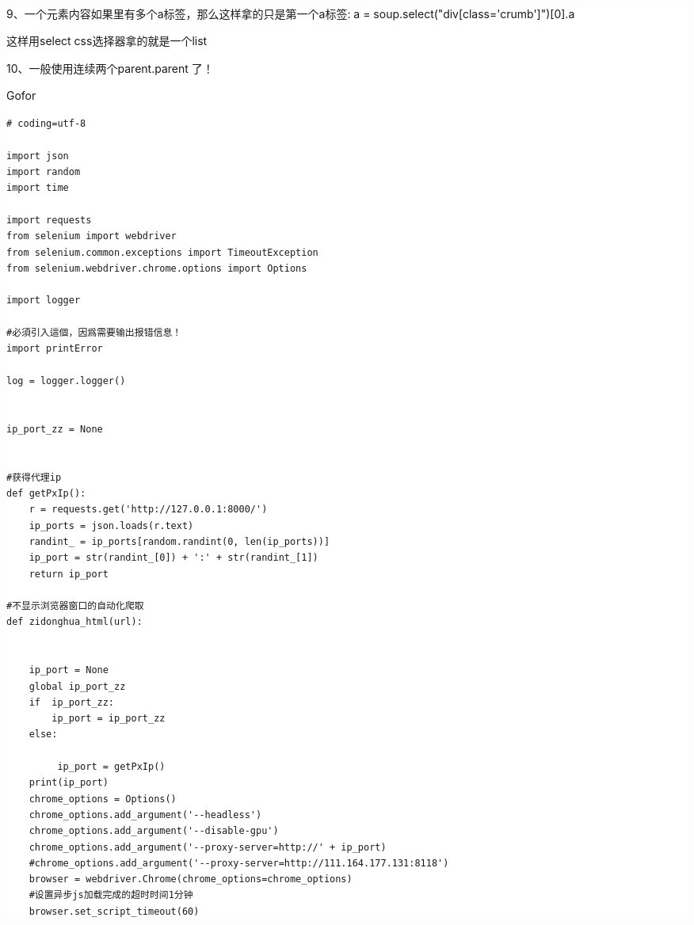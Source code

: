 9、一个元素内容如果里有多个a标签，那么这样拿的只是第一个a标签:
  a = soup.select("div[class='crumb']")[0].a




这样用select css选择器拿的就是一个list




10、一般使用连续两个parent.parent 了！





  
Gofor
~~~
# coding=utf-8

import json
import random
import time

import requests
from selenium import webdriver
from selenium.common.exceptions import TimeoutException
from selenium.webdriver.chrome.options import Options

import logger

#必須引入這個，因爲需要输出报错信息！
import printError

log = logger.logger()


ip_port_zz = None


#获得代理ip
def getPxIp():
    r = requests.get('http://127.0.0.1:8000/')
    ip_ports = json.loads(r.text)
    randint_ = ip_ports[random.randint(0, len(ip_ports))]
    ip_port = str(randint_[0]) + ':' + str(randint_[1])
    return ip_port

#不显示浏览器窗口的自动化爬取
def zidonghua_html(url):


    ip_port = None
    global ip_port_zz
    if  ip_port_zz:
        ip_port = ip_port_zz
    else:

         ip_port = getPxIp()
    print(ip_port)
    chrome_options = Options()
    chrome_options.add_argument('--headless')
    chrome_options.add_argument('--disable-gpu')
    chrome_options.add_argument('--proxy-server=http://' + ip_port)
    #chrome_options.add_argument('--proxy-server=http://111.164.177.131:8118')
    browser = webdriver.Chrome(chrome_options=chrome_options)
    #设置异步js加载完成的超时时间1分钟
    browser.set_script_timeout(60)
~~~
